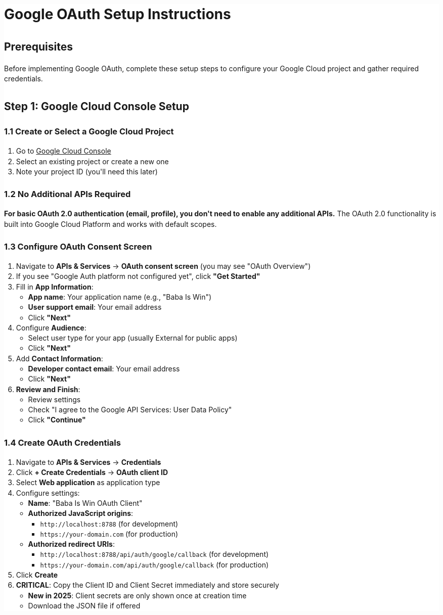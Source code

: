 # Google OAuth Setup Instructions

## Prerequisites

Before implementing Google OAuth, complete these setup steps to configure your Google Cloud project and gather required credentials.

## Step 1: Google Cloud Console Setup

### 1.1 Create or Select a Google Cloud Project
1. Go to [Google Cloud Console](https://console.cloud.google.com/)
2. Select an existing project or create a new one
3. Note your project ID (you'll need this later)

### 1.2 No Additional APIs Required
**For basic OAuth 2.0 authentication (email, profile), you don't need to enable any additional APIs.** The OAuth 2.0 functionality is built into Google Cloud Platform and works with default scopes.

### 1.3 Configure OAuth Consent Screen
1. Navigate to **APIs & Services** → **OAuth consent screen** (you may see "OAuth Overview")
2. If you see "Google Auth platform not configured yet", click **"Get Started"**
3. Fill in **App Information**:
   - **App name**: Your application name (e.g., "Baba Is Win")
   - **User support email**: Your email address
   - Click **"Next"**
4. Configure **Audience**:
   - Select user type for your app (usually External for public apps)
   - Click **"Next"**
5. Add **Contact Information**:
   - **Developer contact email**: Your email address
   - Click **"Next"**
6. **Review and Finish**:
   - Review settings
   - Check "I agree to the Google API Services: User Data Policy"
   - Click **"Continue"**

### 1.4 Create OAuth Credentials
1. Navigate to **APIs & Services** → **Credentials**
2. Click **+ Create Credentials** → **OAuth client ID**
3. Select **Web application** as application type
4. Configure settings:
   - **Name**: "Baba Is Win OAuth Client"
   - **Authorized JavaScript origins**: 
     - `http://localhost:8788` (for development)
     - `https://your-domain.com` (for production)
   - **Authorized redirect URIs**:
     - `http://localhost:8788/api/auth/google/callback` (for development)
     - `https://your-domain.com/api/auth/google/callback` (for production)
5. Click **Create**
6. **CRITICAL**: Copy the Client ID and Client Secret immediately and store securely
   - **New in 2025**: Client secrets are only shown once at creation time
   - Download the JSON file if offered
